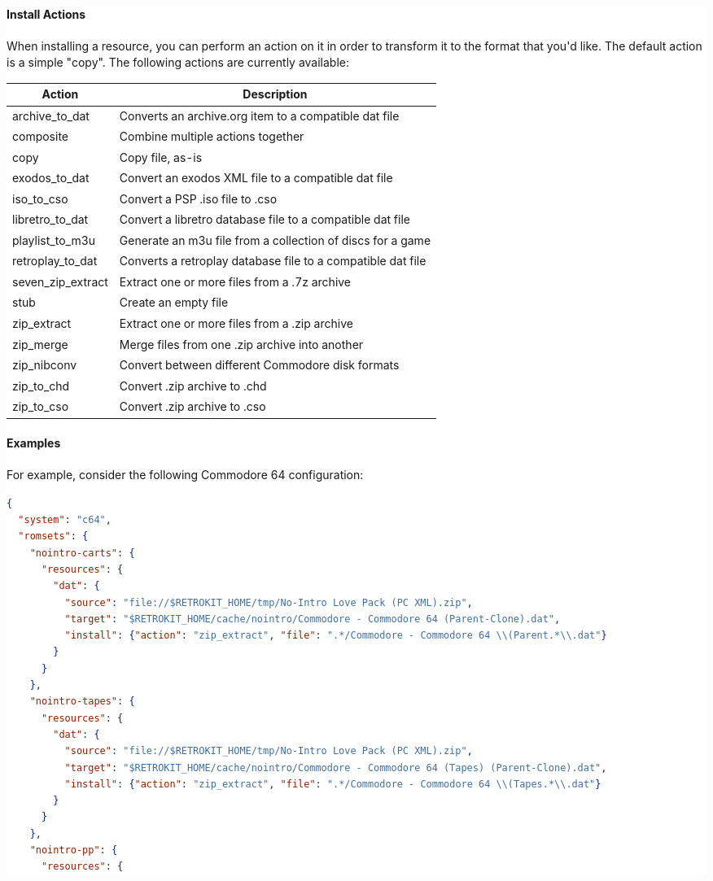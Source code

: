 #### Install Actions

When installing a resource, you can perform an action on it in order to transform
it to the format that you'd like.  The default action is a simple "copy".  The
following actions are currently available:

| Action            | Description                                                 |
|-------------------|-------------------------------------------------------------|
| archive_to_dat    | Converts an archive.org item to a compatible dat file       |
| composite         | Combine multiple actions together                           |
| copy              | Copy file, as-is                                            |
| exodos_to_dat     | Convert an exodos XML file to a compatible dat file         |
| iso_to_cso        | Convert a PSP .iso file to .cso                             |
| libretro_to_dat   | Convert a libretro database file to a compatible dat file   |
| playlist_to_m3u   | Generate an m3u file from a collection of discs for a game  |
| retroplay_to_dat  | Converts a retroplay database file to a compatible dat file |
| seven_zip_extract | Extract one or more files from a .7z archive                |
| stub              | Create an empty file                                        |
| zip_extract       | Extract one or more files from a .zip archive               |
| zip_merge         | Merge files from one .zip archive into another              |
| zip_nibconv       | Convert between different Commodore disk formats            |
| zip_to_chd        | Convert .zip archive to .chd                                |
| zip_to_cso        | Convert .zip archive to .cso                                |

#### Examples

For example, consider the following Commodore 64 configuration:

```json
{
  "system": "c64",
  "romsets": {
    "nointro-carts": {
      "resources": {
        "dat": {
          "source": "file://$RETROKIT_HOME/tmp/No-Intro Love Pack (PC XML).zip",
          "target": "$RETROKIT_HOME/cache/nointro/Commodore - Commodore 64 (Parent-Clone).dat",
          "install": {"action": "zip_extract", "file": ".*/Commodore - Commodore 64 \\(Parent.*\\.dat"}
        }
      }
    },
    "nointro-tapes": {
      "resources": {
        "dat": {
          "source": "file://$RETROKIT_HOME/tmp/No-Intro Love Pack (PC XML).zip",
          "target": "$RETROKIT_HOME/cache/nointro/Commodore - Commodore 64 (Tapes) (Parent-Clone).dat",
          "install": {"action": "zip_extract", "file": ".*/Commodore - Commodore 64 \\(Tapes.*\\.dat"}
        }
      }
    },
    "nointro-pp": {
      "resources": {
```